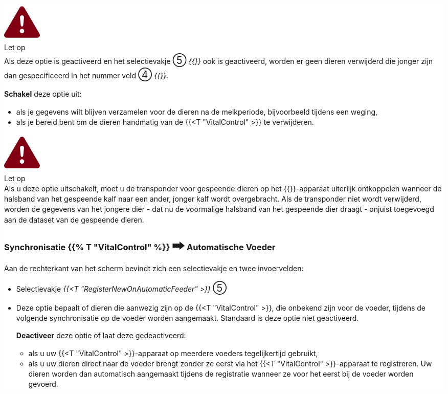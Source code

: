 <div class="alert alert-primary d-flex align-items-center" role="alert">
    <svg xmlns="http://www.w3.org/2000/svg" width="70px" fill="#810012" class="bi bi-exclamation-triangle-fill flex-shrink-0 me-3" viewBox="0 0 16 16" role="img" aria-label="Info:">
        <path d="M8.982 1.566a1.13 1.13 0 0 0-1.96 0L.165 13.233c-.457.778.091 1.767.98 1.767h13.713c.889 0 1.438-.99.98-1.767L8.982 1.566zM8 5c.535 0 .954.462.9.995l-.35 3.507a.552.552 0 0 1-1.1 0L7.1 5.995A.905.905 0 0 1 8 5zm.002 6a1 1 0 1 1 0 2 1 1 0 0 1 0-2z"/>
    </svg>
    <div>
        <span class="text-primary fs-3 fw-semibold">Let op</span><br>
        Als deze optie is geactiveerd en het selectievakje <span style="font-size: 140%">⑤</span> <span style="font-style: italic;">{{<T "RegisterNewOnAutomaticFeeder" >}}</span> ook is geactiveerd, worden er geen dieren verwijderd die jonger zijn dan gespecificeerd in het nummer veld <span style="font-size: 140%" id="VitalControlSettingsPage1_Digit_4">➃</span> <span style="font-style: italic;">{{<T "DoNotDeleteAnimalsYoungerThan" >}}</span>.
    </div>
</div>

<span style="font-weight: bold">Schakel</span> deze optie uit:
- als je gegevens wilt blijven verzamelen voor de dieren na de melkperiode, bijvoorbeeld tijdens een weging,
- als je bereid bent om de dieren handmatig van de {{<T "VitalControl" >}} te verwijderen.

<div class="alert alert-primary d-flex align-items-center" role="alert">
    <svg xmlns="http://www.w3.org/2000/svg" width="70px" fill="#810012" class="bi bi-exclamation-triangle-fill flex-shrink-0 me-3" viewBox="0 0 16 16" role="img" aria-label="Info:">
        <path d="M8.982 1.566a1.13 1.13 0 0 0-1.96 0L.165 13.233c-.457.778.091 1.767.98 1.767h13.713c.889 0 1.438-.99.98-1.767L8.982 1.566zM8 5c.535 0 .954.462.9.995l-.35 3.507a.552.552 0 0 1-1.1 0L7.1 5.995A.905.905 0 0 1 8 5zm.002 6a1 1 0 1 1 0 2 1 1 0 0 1 0-2z"/>
    </svg>
    <div>
        <span class="text-primary fs-3 fw-semibold">Let op</span><br>
        Als u deze optie uitschakelt, moet u de transponder voor gespeende dieren op het {{<T "VitalControl" >}}-apparaat uiterlijk ontkoppelen wanneer de halsband van het gespeende kalf naar een ander, jonger kalf wordt overgebracht. Als de transponder niet wordt verwijderd, worden de gegevens van het jongere dier - dat nu de voormalige halsband van het gespeende dier draagt - onjuist toegevoegd aan de dataset van de gespeende dieren.
    </div>
</div>

### Synchronisatie {{% T "VitalControl" %}} <span style="font-size: 150%">🠲</span> Automatische Voeder

Aan de rechterkant van het scherm bevindt zich een selectievakje en twee invoervelden:

* Selectievakje <span style="font-style: italic;">{{<T "RegisterNewOnAutomaticFeeder" >}}</span> <span style="font-size: 140%" id="VitalControlSettingsPage1_Digit_5">⑤</span>

- Deze optie bepaalt of dieren die aanwezig zijn op de {{<T "VitalControl" >}}, die onbekend zijn voor de voeder, tijdens de volgende synchronisatie op de voeder worden aangemaakt. Standaard is deze optie niet geactiveerd.

    <span style="font-weight: bold">Deactiveer</span> deze optie of laat deze gedeactiveerd:

    - als u uw {{<T "VitalControl" >}}-apparaat op meerdere voeders tegelijkertijd gebruikt,
    - als u uw dieren direct naar de voeder brengt zonder ze eerst via het {{<T "VitalControl" >}}-apparaat te registreren. Uw dieren worden dan automatisch aangemaakt tijdens de registratie wanneer ze voor het eerst bij de voeder worden gevoerd.

